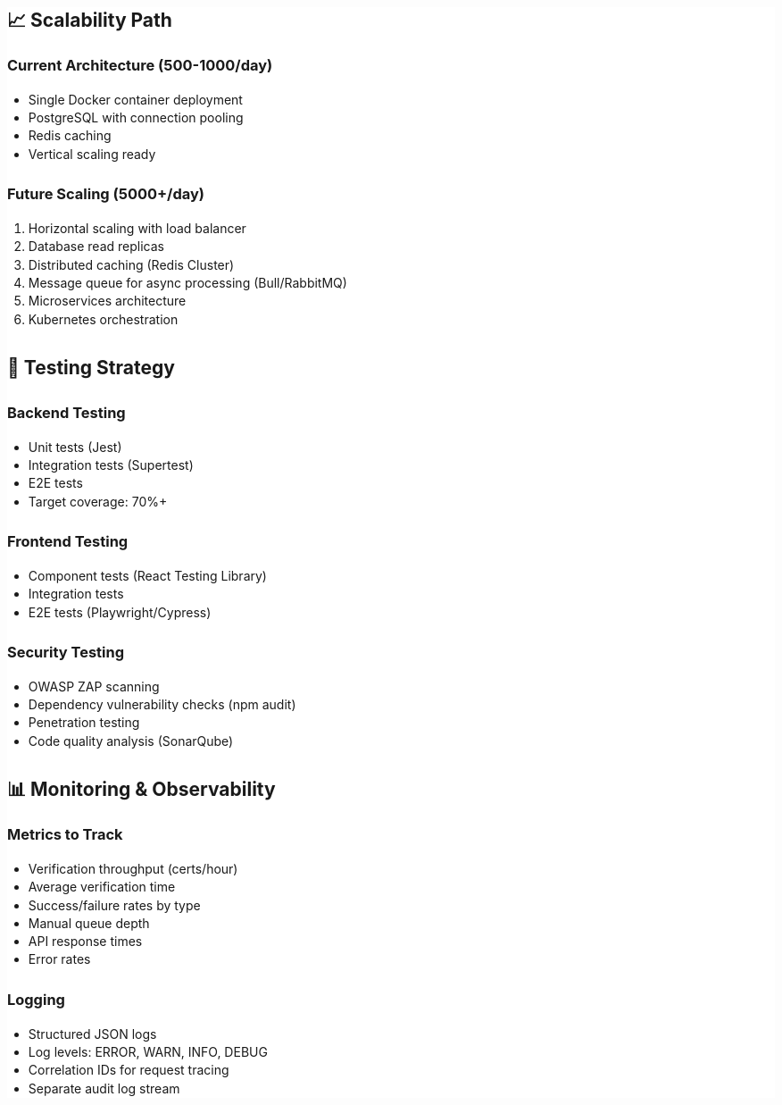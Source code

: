 ## 📈 Scalability Path

### Current Architecture (500-1000/day)
- Single Docker container deployment
- PostgreSQL with connection pooling
- Redis caching
- Vertical scaling ready

### Future Scaling (5000+/day)
1. Horizontal scaling with load balancer
2. Database read replicas
3. Distributed caching (Redis Cluster)
4. Message queue for async processing (Bull/RabbitMQ)
5. Microservices architecture
6. Kubernetes orchestration

## 🧪 Testing Strategy

### Backend Testing
- Unit tests (Jest)
- Integration tests (Supertest)
- E2E tests
- Target coverage: 70%+

### Frontend Testing
- Component tests (React Testing Library)
- Integration tests
- E2E tests (Playwright/Cypress)

### Security Testing
- OWASP ZAP scanning
- Dependency vulnerability checks (npm audit)
- Penetration testing
- Code quality analysis (SonarQube)

## 📊 Monitoring & Observability

### Metrics to Track
- Verification throughput (certs/hour)
- Average verification time
- Success/failure rates by type
- Manual queue depth
- API response times
- Error rates

### Logging
- Structured JSON logs
- Log levels: ERROR, WARN, INFO, DEBUG
- Correlation IDs for request tracing
- Separate audit log stream
